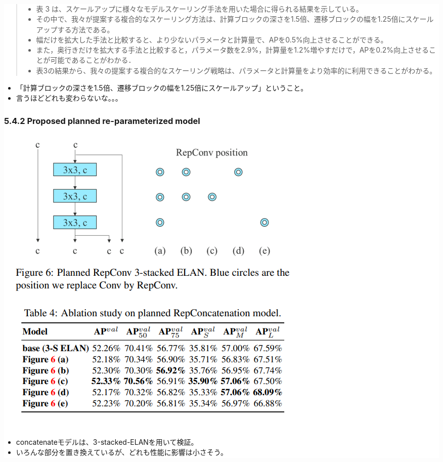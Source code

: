 > - 表 3 は、スケールアップに様々なモデルスケーリング手法を用いた場合に得られる結果を示している。
> - その中で、我々が提案する複合的なスケーリング方法は、計算ブロックの深さを1.5倍、遷移ブロックの幅を1.25倍にスケールアップする方法である。
> - 幅だけを拡大した手法と比較すると、より少ないパラメータと計算量で、APを0.5%向上させることができる。
> - また，奥行きだけを拡大する手法と比較すると，パラメータ数を2.9%，計算量を1.2%増やすだけで，APを0.2%向上させることが可能であることがわかる．
> - 表3の結果から、我々の提案する複合的なスケーリング戦略は、パラメータと計算量をより効率的に利用できることがわかる。

- 「計算ブロックの深さを1.5倍、遷移ブロックの幅を1.25倍にスケールアップ」ということ。
- 言うほどどれも変わらないな。。。

### 5.4.2 Proposed planned re-parameterized model

![](./img/yolo_v7_2022-07-18-13-13-21.png)

- concatenateモデルは、3-stacked-ELANを用いて検証。
- いろんな部分を置き換えているが、どれも性能に影響は小さそう。

